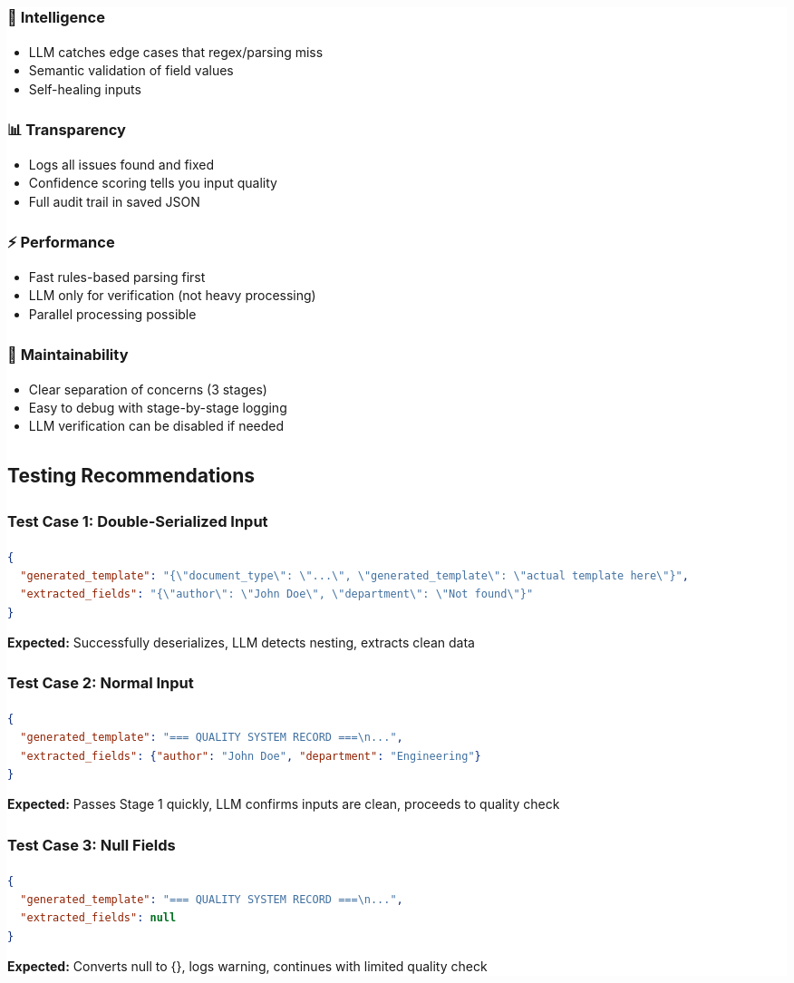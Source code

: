 ### 🤖 **Intelligence**
- LLM catches edge cases that regex/parsing miss
- Semantic validation of field values
- Self-healing inputs

### 📊 **Transparency**
- Logs all issues found and fixed
- Confidence scoring tells you input quality
- Full audit trail in saved JSON

### ⚡ **Performance**
- Fast rules-based parsing first
- LLM only for verification (not heavy processing)
- Parallel processing possible

### 🔄 **Maintainability**
- Clear separation of concerns (3 stages)
- Easy to debug with stage-by-stage logging
- LLM verification can be disabled if needed

## Testing Recommendations

### Test Case 1: Double-Serialized Input
```json
{
  "generated_template": "{\"document_type\": \"...\", \"generated_template\": \"actual template here\"}",
  "extracted_fields": "{\"author\": \"John Doe\", \"department\": \"Not found\"}"
}
```
**Expected:** Successfully deserializes, LLM detects nesting, extracts clean data

### Test Case 2: Normal Input
```json
{
  "generated_template": "=== QUALITY SYSTEM RECORD ===\n...",
  "extracted_fields": {"author": "John Doe", "department": "Engineering"}
}
```
**Expected:** Passes Stage 1 quickly, LLM confirms inputs are clean, proceeds to quality check

### Test Case 3: Null Fields
```json
{
  "generated_template": "=== QUALITY SYSTEM RECORD ===\n...",
  "extracted_fields": null
}
```
**Expected:** Converts null to {}, logs warning, continues with limited quality check
